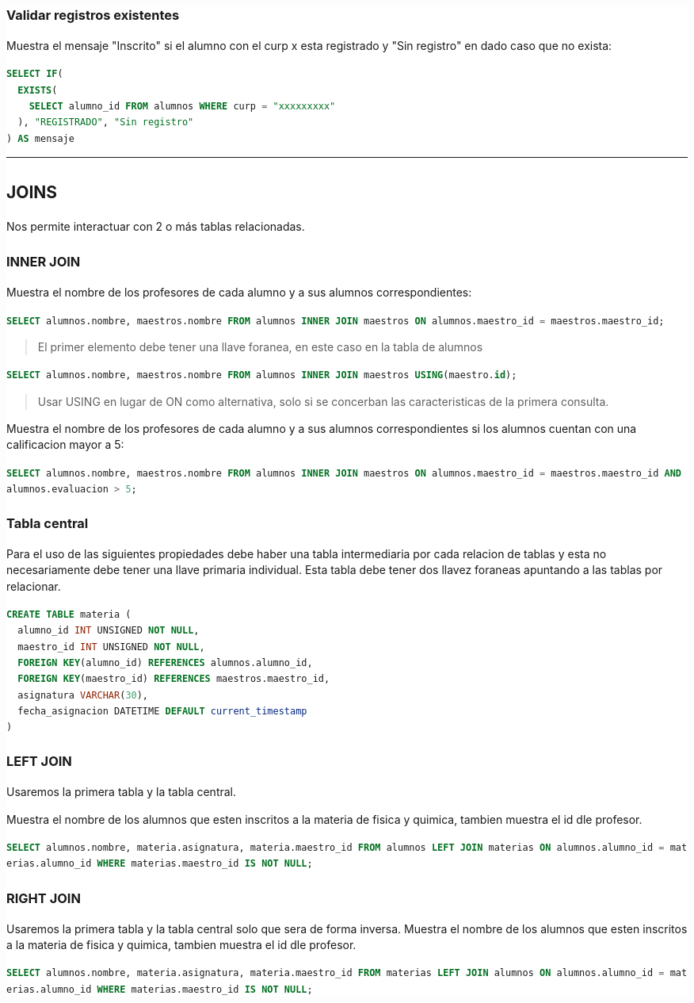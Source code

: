 ### Validar registros existentes
Muestra el mensaje "Inscrito" si el alumno con el curp x esta registrado y "Sin registro" en dado caso que no exista:
```sql
SELECT IF(
  EXISTS(
    SELECT alumno_id FROM alumnos WHERE curp = "xxxxxxxxx"
  ), "REGISTRADO", "Sin registro"
) AS mensaje
```
---
## JOINS
Nos permite interactuar con 2 o más tablas relacionadas.
### INNER JOIN 
Muestra el nombre de los profesores de cada alumno y a sus alumnos correspondientes:
```sql
SELECT alumnos.nombre, maestros.nombre FROM alumnos INNER JOIN maestros ON alumnos.maestro_id = maestros.maestro_id;
```
> El primer elemento debe tener una llave foranea, en este caso en la tabla de alumnos
```sql
SELECT alumnos.nombre, maestros.nombre FROM alumnos INNER JOIN maestros USING(maestro.id);
```
> Usar USING en lugar de ON como alternativa, solo si se concerban las caracteristicas de la primera consulta.

Muestra el nombre de los profesores de cada alumno y a sus alumnos correspondientes si los alumnos cuentan con una calificacion mayor a 5:
```sql
SELECT alumnos.nombre, maestros.nombre FROM alumnos INNER JOIN maestros ON alumnos.maestro_id = maestros.maestro_id AND alumnos.evaluacion > 5;
```
### Tabla central
Para el uso de las siguientes propiedades debe haber una tabla intermediaria por cada relacion de tablas y esta no necesariamente debe tener una llave primaria individual. Esta tabla debe tener dos llavez foraneas apuntando a las tablas por relacionar.
```sql
CREATE TABLE materia (
  alumno_id INT UNSIGNED NOT NULL,
  maestro_id INT UNSIGNED NOT NULL,
  FOREIGN KEY(alumno_id) REFERENCES alumnos.alumno_id,
  FOREIGN KEY(maestro_id) REFERENCES maestros.maestro_id,
  asignatura VARCHAR(30),
  fecha_asignacion DATETIME DEFAULT current_timestamp
)
```
### LEFT JOIN
Usaremos la primera tabla y la tabla central.

Muestra el nombre de los alumnos que esten inscritos a la materia de fisica y quimica, tambien muestra el id dle profesor.
```sql
SELECT alumnos.nombre, materia.asignatura, materia.maestro_id FROM alumnos LEFT JOIN materias ON alumnos.alumno_id = materias.alumno_id WHERE materias.maestro_id IS NOT NULL;
```
### RIGHT JOIN
Usaremos la primera tabla y la tabla central solo que sera de forma inversa.
Muestra el nombre de los alumnos que esten inscritos a la materia de fisica y quimica, tambien muestra el id dle profesor.
```sql
SELECT alumnos.nombre, materia.asignatura, materia.maestro_id FROM materias LEFT JOIN alumnos ON alumnos.alumno_id = materias.alumno_id WHERE materias.maestro_id IS NOT NULL;
```